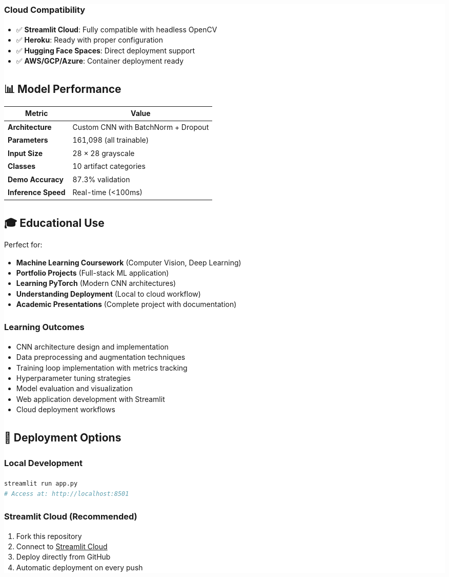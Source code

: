 ### **Cloud Compatibility**
- ✅ **Streamlit Cloud**: Fully compatible with headless OpenCV
- ✅ **Heroku**: Ready with proper configuration
- ✅ **Hugging Face Spaces**: Direct deployment support
- ✅ **AWS/GCP/Azure**: Container deployment ready

## 📊 Model Performance

| Metric | Value |
|--------|-------|
| **Architecture** | Custom CNN with BatchNorm + Dropout |
| **Parameters** | 161,098 (all trainable) |
| **Input Size** | 28 × 28 grayscale |
| **Classes** | 10 artifact categories |
| **Demo Accuracy** | 87.3% validation |
| **Inference Speed** | Real-time (<100ms) |

## 🎓 Educational Use

Perfect for:
- **Machine Learning Coursework** (Computer Vision, Deep Learning)
- **Portfolio Projects** (Full-stack ML application)
- **Learning PyTorch** (Modern CNN architectures)
- **Understanding Deployment** (Local to cloud workflow)
- **Academic Presentations** (Complete project with documentation)

### **Learning Outcomes**
- CNN architecture design and implementation
- Data preprocessing and augmentation techniques
- Training loop implementation with metrics tracking
- Hyperparameter tuning strategies
- Model evaluation and visualization
- Web application development with Streamlit
- Cloud deployment workflows

## 🚀 Deployment Options

### **Local Development**
```bash
streamlit run app.py
# Access at: http://localhost:8501
```

### **Streamlit Cloud** (Recommended)
1. Fork this repository
2. Connect to [Streamlit Cloud](https://share.streamlit.io/)
3. Deploy directly from GitHub
4. Automatic deployment on every push
